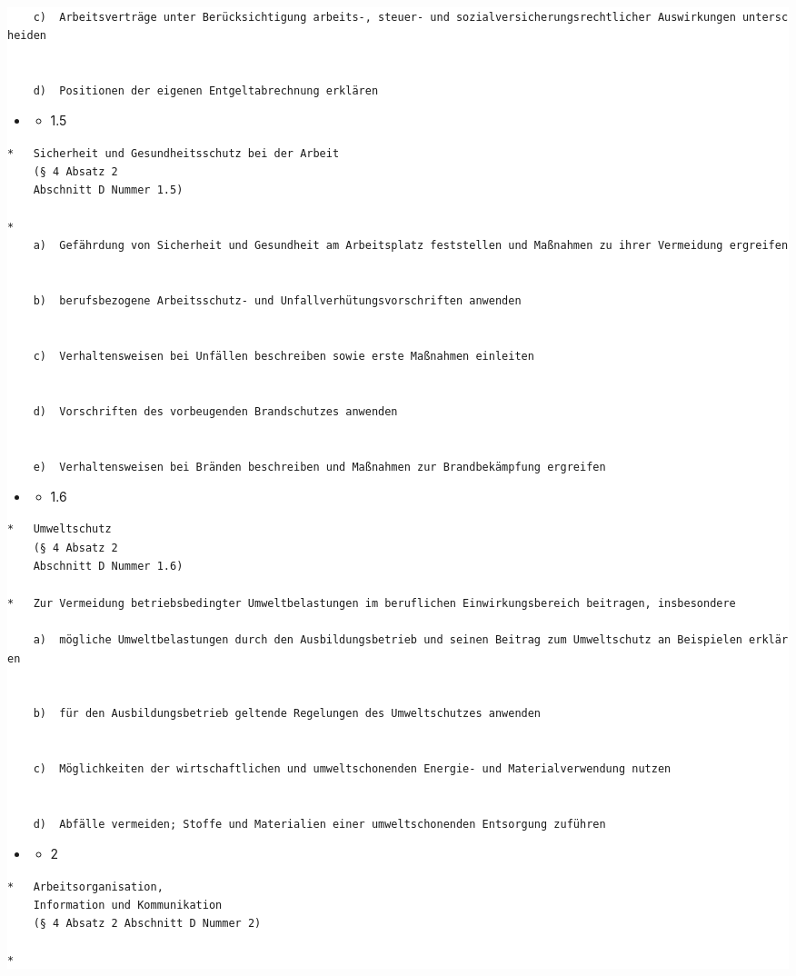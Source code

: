 
        c)  Arbeitsverträge unter Berücksichtigung arbeits-, steuer- und sozialversicherungsrechtlicher Auswirkungen unterscheiden


        d)  Positionen der eigenen Entgeltabrechnung erklären





*    *   1.5

    *   Sicherheit und Gesundheitsschutz bei der Arbeit
        (§ 4 Absatz 2
        Abschnitt D Nummer 1.5)

    *
        a)  Gefährdung von Sicherheit und Gesundheit am Arbeitsplatz feststellen und Maßnahmen zu ihrer Vermeidung ergreifen


        b)  berufsbezogene Arbeitsschutz- und Unfallverhütungsvorschriften anwenden


        c)  Verhaltensweisen bei Unfällen beschreiben sowie erste Maßnahmen einleiten


        d)  Vorschriften des vorbeugenden Brandschutzes anwenden


        e)  Verhaltensweisen bei Bränden beschreiben und Maßnahmen zur Brandbekämpfung ergreifen





*    *   1.6

    *   Umweltschutz
        (§ 4 Absatz 2
        Abschnitt D Nummer 1.6)

    *   Zur Vermeidung betriebsbedingter Umweltbelastungen im beruflichen Einwirkungsbereich beitragen, insbesondere

        a)  mögliche Umweltbelastungen durch den Ausbildungsbetrieb und seinen Beitrag zum Umweltschutz an Beispielen erklären


        b)  für den Ausbildungsbetrieb geltende Regelungen des Umweltschutzes anwenden


        c)  Möglichkeiten der wirtschaftlichen und umweltschonenden Energie- und Materialverwendung nutzen


        d)  Abfälle vermeiden; Stoffe und Materialien einer umweltschonenden Entsorgung zuführen





*    *   2

    *   Arbeitsorganisation,
        Information und Kommunikation
        (§ 4 Absatz 2 Abschnitt D Nummer 2)

    *
